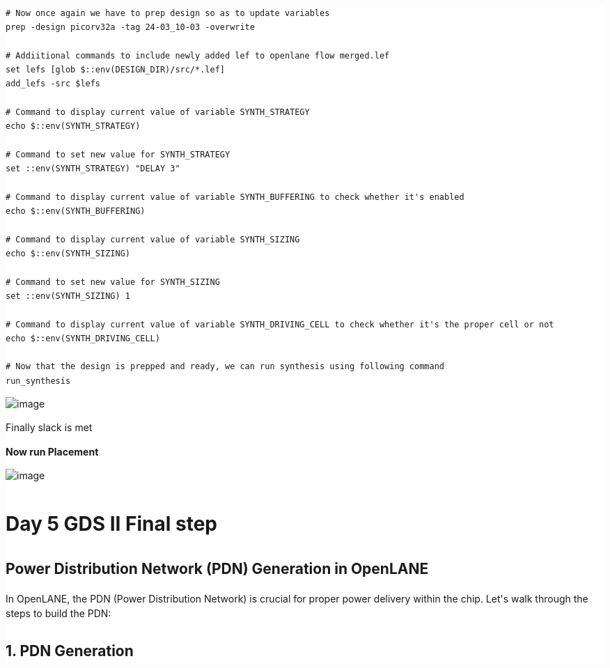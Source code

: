 ```
# Now once again we have to prep design so as to update variables
prep -design picorv32a -tag 24-03_10-03 -overwrite

# Addiitional commands to include newly added lef to openlane flow merged.lef
set lefs [glob $::env(DESIGN_DIR)/src/*.lef]
add_lefs -src $lefs

# Command to display current value of variable SYNTH_STRATEGY
echo $::env(SYNTH_STRATEGY)

# Command to set new value for SYNTH_STRATEGY
set ::env(SYNTH_STRATEGY) "DELAY 3"

# Command to display current value of variable SYNTH_BUFFERING to check whether it's enabled
echo $::env(SYNTH_BUFFERING)

# Command to display current value of variable SYNTH_SIZING
echo $::env(SYNTH_SIZING)

# Command to set new value for SYNTH_SIZING
set ::env(SYNTH_SIZING) 1

# Command to display current value of variable SYNTH_DRIVING_CELL to check whether it's the proper cell or not
echo $::env(SYNTH_DRIVING_CELL)

# Now that the design is prepped and ready, we can run synthesis using following command
run_synthesis
```

![image](https://github.com/AnoushkaTripathi/NASSCOM-VSD-SoC-design-Program/assets/98522737/0fd53d84-a89d-4723-a0a4-72c270b4c6db)

Finally slack is met 



**Now run Placement**

![image](https://github.com/AnoushkaTripathi/NASSCOM-VSD-SoC-design-Program/assets/98522737/b821c4da-f13b-4525-a149-ea6ae8682e4e)




# Day 5 GDS II Final step

## Power Distribution Network (PDN) Generation in OpenLANE

In OpenLANE, the PDN (Power Distribution Network) is crucial for proper power delivery within the chip. Let's walk through the steps to build the PDN:

## 1. PDN Generation
